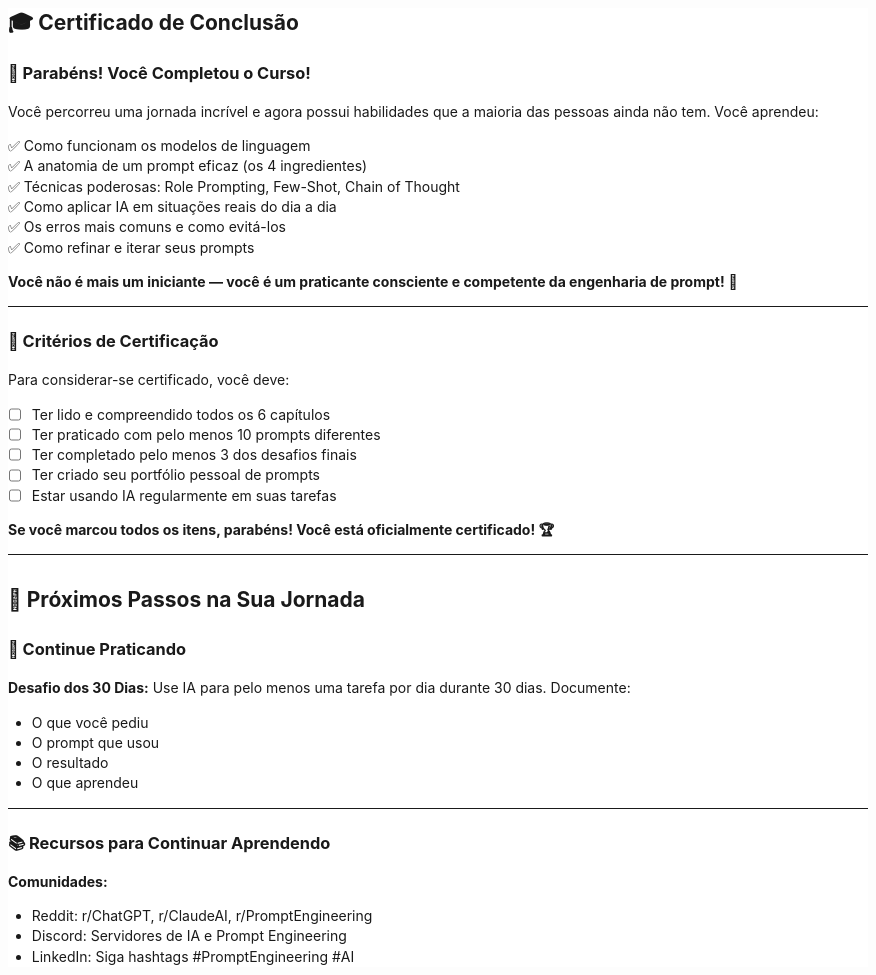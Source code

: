 
## 🎓 Certificado de Conclusão

### 🌟 Parabéns! Você Completou o Curso!

Você percorreu uma jornada incrível e agora possui habilidades que a maioria das pessoas ainda não tem. Você aprendeu:

✅ Como funcionam os modelos de linguagem  
✅ A anatomia de um prompt eficaz (os 4 ingredientes)  
✅ Técnicas poderosas: Role Prompting, Few-Shot, Chain of Thought  
✅ Como aplicar IA em situações reais do dia a dia  
✅ Os erros mais comuns e como evitá-los  
✅ Como refinar e iterar seus prompts  

**Você não é mais um iniciante — você é um praticante consciente e competente da engenharia de prompt!** 🎉

---

### 📜 Critérios de Certificação

Para considerar-se certificado, você deve:

- [ ] Ter lido e compreendido todos os 6 capítulos
- [ ] Ter praticado com pelo menos 10 prompts diferentes
- [ ] Ter completado pelo menos 3 dos desafios finais
- [ ] Ter criado seu portfólio pessoal de prompts
- [ ] Estar usando IA regularmente em suas tarefas

**Se você marcou todos os itens, parabéns! Você está oficialmente certificado! 🏆**

---

## 🚀 Próximos Passos na Sua Jornada

### 🌱 Continue Praticando

**Desafio dos 30 Dias:**
Use IA para pelo menos uma tarefa por dia durante 30 dias. Documente:
- O que você pediu
- O prompt que usou
- O resultado
- O que aprendeu

---

### 📚 Recursos para Continuar Aprendendo

**Comunidades:**
- Reddit: r/ChatGPT, r/ClaudeAI, r/PromptEngineering
- Discord: Servidores de IA e Prompt Engineering
- LinkedIn: Siga hashtags #PromptEngineering #AI
